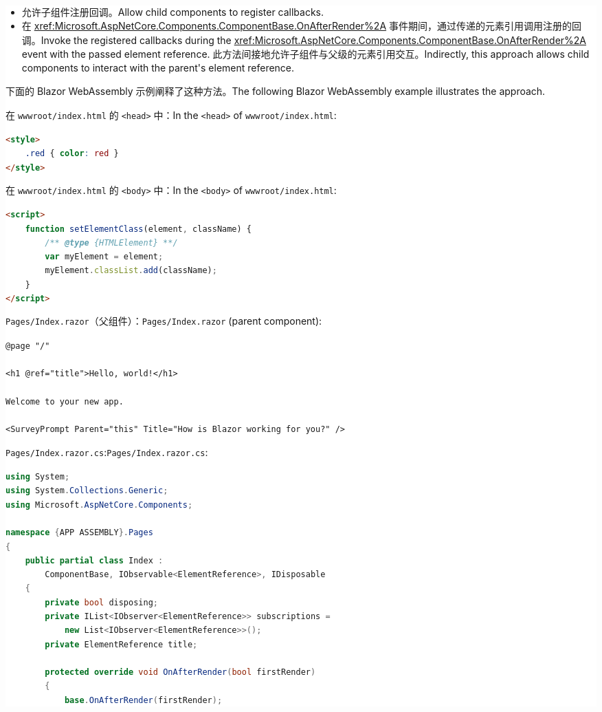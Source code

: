 * <span data-ttu-id="7c344-201">允许子组件注册回调。</span><span class="sxs-lookup"><span data-stu-id="7c344-201">Allow child components to register callbacks.</span></span>
* <span data-ttu-id="7c344-202">在 <xref:Microsoft.AspNetCore.Components.ComponentBase.OnAfterRender%2A> 事件期间，通过传递的元素引用调用注册的回调。</span><span class="sxs-lookup"><span data-stu-id="7c344-202">Invoke the registered callbacks during the <xref:Microsoft.AspNetCore.Components.ComponentBase.OnAfterRender%2A> event with the passed element reference.</span></span> <span data-ttu-id="7c344-203">此方法间接地允许子组件与父级的元素引用交互。</span><span class="sxs-lookup"><span data-stu-id="7c344-203">Indirectly, this approach allows child components to interact with the parent's element reference.</span></span>

<span data-ttu-id="7c344-204">下面的 Blazor WebAssembly 示例阐释了这种方法。</span><span class="sxs-lookup"><span data-stu-id="7c344-204">The following Blazor WebAssembly example illustrates the approach.</span></span>

<span data-ttu-id="7c344-205">在 `wwwroot/index.html` 的 `<head>` 中：</span><span class="sxs-lookup"><span data-stu-id="7c344-205">In the `<head>` of `wwwroot/index.html`:</span></span>

```html
<style>
    .red { color: red }
</style>
```

<span data-ttu-id="7c344-206">在 `wwwroot/index.html` 的 `<body>` 中：</span><span class="sxs-lookup"><span data-stu-id="7c344-206">In the `<body>` of `wwwroot/index.html`:</span></span>

```html
<script>
    function setElementClass(element, className) {
        /** @type {HTMLElement} **/
        var myElement = element;
        myElement.classList.add(className);
    }
</script>
```

<span data-ttu-id="7c344-207">`Pages/Index.razor`（父组件）：</span><span class="sxs-lookup"><span data-stu-id="7c344-207">`Pages/Index.razor` (parent component):</span></span>

```razor
@page "/"

<h1 @ref="title">Hello, world!</h1>

Welcome to your new app.

<SurveyPrompt Parent="this" Title="How is Blazor working for you?" />
```

<span data-ttu-id="7c344-208">`Pages/Index.razor.cs`:</span><span class="sxs-lookup"><span data-stu-id="7c344-208">`Pages/Index.razor.cs`:</span></span>

```csharp
using System;
using System.Collections.Generic;
using Microsoft.AspNetCore.Components;

namespace {APP ASSEMBLY}.Pages
{
    public partial class Index : 
        ComponentBase, IObservable<ElementReference>, IDisposable
    {
        private bool disposing;
        private IList<IObserver<ElementReference>> subscriptions = 
            new List<IObserver<ElementReference>>();
        private ElementReference title;

        protected override void OnAfterRender(bool firstRender)
        {
            base.OnAfterRender(firstRender);
```